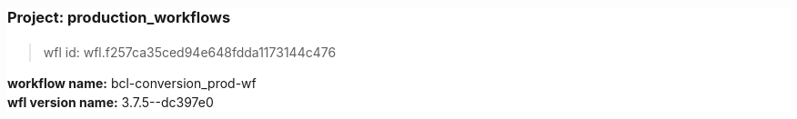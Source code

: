 
### Project: production_workflows


> wfl id: wfl.f257ca35ced94e648fdda1173144c476  

  
**workflow name:** bcl-conversion_prod-wf  
**wfl version name:** 3.7.5--dc397e0  

  

